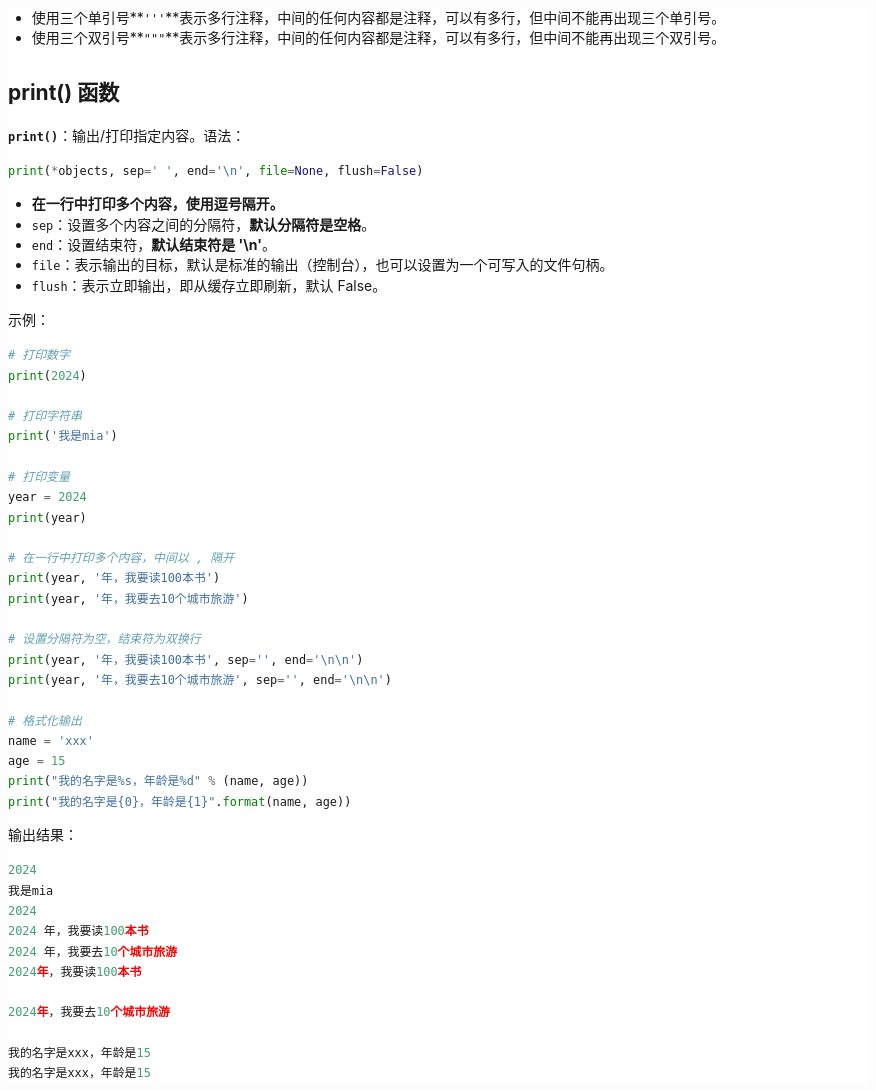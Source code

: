    - 使用三个单引号**`'''`**表示多行注释，中间的任何内容都是注释，可以有多行，但中间不能再出现三个单引号。
   - 使用三个双引号**`"""`**表示多行注释，中间的任何内容都是注释，可以有多行，但中间不能再出现三个双引号。

## print() 函数

**`print()`**：输出/打印指定内容。语法：

```python
print(*objects, sep=' ', end='\n', file=None, flush=False)
```

- **在一行中打印多个内容，使用逗号隔开。**
- `sep`：设置多个内容之间的分隔符，**默认分隔符是空格**。
- `end`：设置结束符，**默认结束符是 '\n'**。
- `file`：表示输出的目标，默认是标准的输出（控制台），也可以设置为一个可写入的文件句柄。
- `flush`：表示立即输出，即从缓存立即刷新，默认 False。

示例：

```python
# 打印数字
print(2024)

# 打印字符串
print('我是mia')

# 打印变量
year = 2024
print(year)

# 在一行中打印多个内容，中间以 , 隔开
print(year, '年，我要读100本书')
print(year, '年，我要去10个城市旅游')

# 设置分隔符为空，结束符为双换行
print(year, '年，我要读100本书', sep='', end='\n\n')
print(year, '年，我要去10个城市旅游', sep='', end='\n\n')

# 格式化输出
name = 'xxx'
age = 15
print("我的名字是%s，年龄是%d" % (name, age))
print("我的名字是{0}，年龄是{1}".format(name, age))
```

输出结果：

```python
2024
我是mia
2024
2024 年，我要读100本书
2024 年，我要去10个城市旅游
2024年，我要读100本书

2024年，我要去10个城市旅游

我的名字是xxx，年龄是15
我的名字是xxx，年龄是15
```
